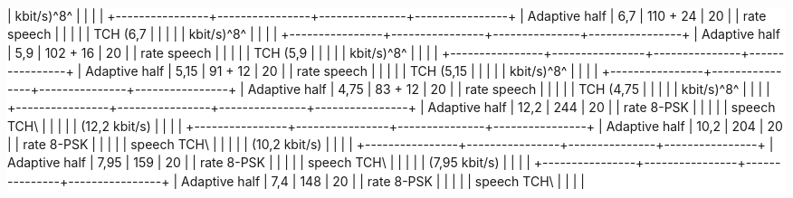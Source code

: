 | kbit/s)^8^     |                |               |                |
+----------------+----------------+---------------+----------------+
| Adaptive half  | 6,7            | 110 + 24      | 20             |
| rate speech    |                |               |                |
| TCH (6,7       |                |               |                |
| kbit/s)^8^     |                |               |                |
+----------------+----------------+---------------+----------------+
| Adaptive half  | 5,9            | 102 + 16      | 20             |
| rate speech    |                |               |                |
| TCH (5,9       |                |               |                |
| kbit/s)^8^     |                |               |                |
+----------------+----------------+---------------+----------------+
| Adaptive half  | 5,15           | 91 + 12       | 20             |
| rate speech    |                |               |                |
| TCH (5,15      |                |               |                |
| kbit/s)^8^     |                |               |                |
+----------------+----------------+---------------+----------------+
| Adaptive half  | 4,75           | 83 + 12       | 20             |
| rate speech    |                |               |                |
| TCH (4,75      |                |               |                |
| kbit/s)^8^     |                |               |                |
+----------------+----------------+---------------+----------------+
| Adaptive half  | 12,2           | 244           | 20             |
| rate 8-PSK     |                |               |                |
| speech TCH\    |                |               |                |
| (12,2 kbit/s)  |                |               |                |
+----------------+----------------+---------------+----------------+
| Adaptive half  | 10,2           | 204           | 20             |
| rate 8-PSK     |                |               |                |
| speech TCH\    |                |               |                |
| (10,2 kbit/s)  |                |               |                |
+----------------+----------------+---------------+----------------+
| Adaptive half  | 7,95           | 159           | 20             |
| rate 8-PSK     |                |               |                |
| speech TCH\    |                |               |                |
| (7,95 kbit/s)  |                |               |                |
+----------------+----------------+---------------+----------------+
| Adaptive half  | 7,4            | 148           | 20             |
| rate 8-PSK     |                |               |                |
| speech TCH\    |                |               |                |